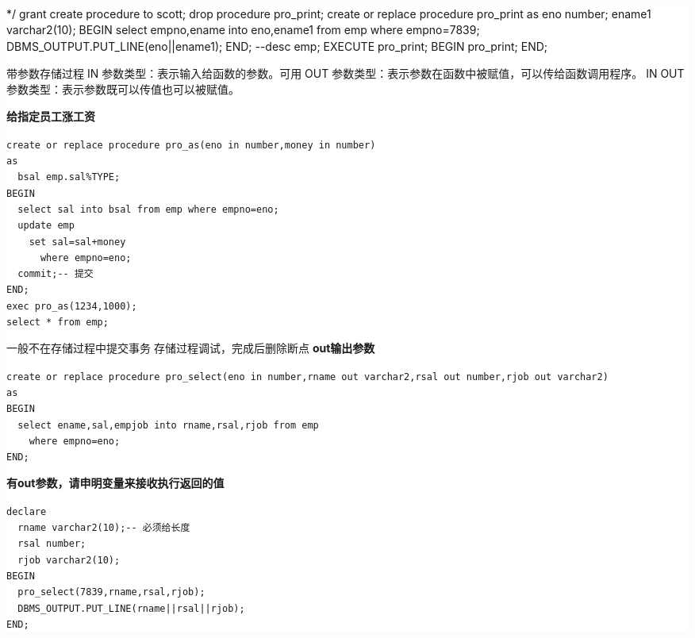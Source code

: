 */
grant create procedure to scott;
drop procedure pro_print;
create or replace procedure pro_print
as
  eno number;
  ename1 varchar2(10);
BEGIN
  select empno,ename into eno,ename1 from emp where empno=7839;
  DBMS_OUTPUT.PUT_LINE(eno||ename1);
END;
--desc emp;
EXECUTE pro_print;
BEGIN  pro_print; END;

带参数存储过程
IN 参数类型：表示输入给函数的参数。可用
OUT 参数类型：表示参数在函数中被赋值，可以传给函数调用程序。
IN OUT参数类型：表示参数既可以传值也可以被赋值。

**给指定员工涨工资**

```mysql
create or replace procedure pro_as(eno in number,money in number)
as
  bsal emp.sal%TYPE;
BEGIN
  select sal into bsal from emp where empno=eno;
  update emp
    set sal=sal+money
      where empno=eno;
  commit;-- 提交
END;
exec pro_as(1234,1000);
select * from emp;
```

一般不在存储过程中提交事务
存储过程调试，完成后删除断点
**out输出参数**

```mysql
create or replace procedure pro_select(eno in number,rname out varchar2,rsal out number,rjob out varchar2)
as
BEGIN
  select ename,sal,empjob into rname,rsal,rjob from emp 
    where empno=eno;  
END;
```

**有out参数，请申明变量来接收执行返回的值**

```mysql
declare
  rname varchar2(10);-- 必须给长度
  rsal number;
  rjob varchar2(10);
BEGIN
  pro_select(7839,rname,rsal,rjob);
  DBMS_OUTPUT.PUT_LINE(rname||rsal||rjob);
END;  
```
